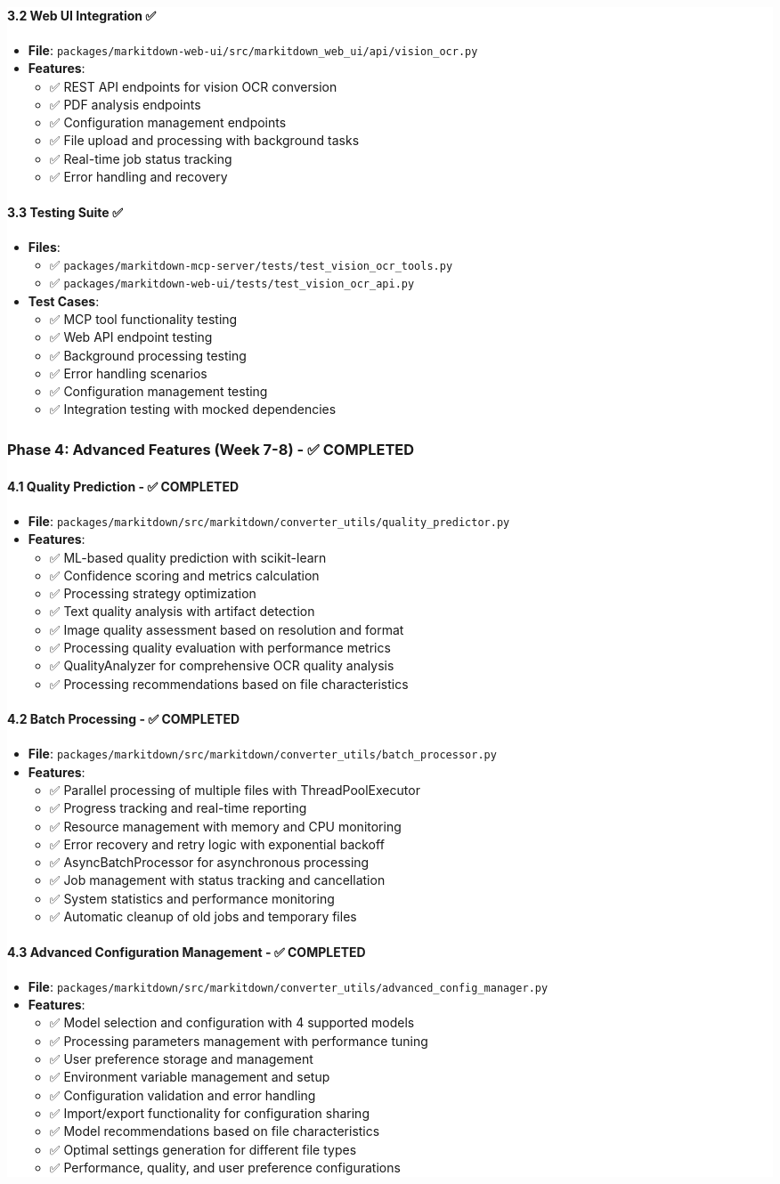 #### 3.2 Web UI Integration ✅
- **File**: `packages/markitdown-web-ui/src/markitdown_web_ui/api/vision_ocr.py`
- **Features**:
  - ✅ REST API endpoints for vision OCR conversion
  - ✅ PDF analysis endpoints
  - ✅ Configuration management endpoints
  - ✅ File upload and processing with background tasks
  - ✅ Real-time job status tracking
  - ✅ Error handling and recovery

#### 3.3 Testing Suite ✅
- **Files**: 
  - ✅ `packages/markitdown-mcp-server/tests/test_vision_ocr_tools.py`
  - ✅ `packages/markitdown-web-ui/tests/test_vision_ocr_api.py`
- **Test Cases**:
  - ✅ MCP tool functionality testing
  - ✅ Web API endpoint testing
  - ✅ Background processing testing
  - ✅ Error handling scenarios
  - ✅ Configuration management testing
  - ✅ Integration testing with mocked dependencies

### Phase 4: Advanced Features (Week 7-8) - ✅ COMPLETED

#### 4.1 Quality Prediction - ✅ COMPLETED
- **File**: `packages/markitdown/src/markitdown/converter_utils/quality_predictor.py`
- **Features**:
  - ✅ ML-based quality prediction with scikit-learn
  - ✅ Confidence scoring and metrics calculation
  - ✅ Processing strategy optimization
  - ✅ Text quality analysis with artifact detection
  - ✅ Image quality assessment based on resolution and format
  - ✅ Processing quality evaluation with performance metrics
  - ✅ QualityAnalyzer for comprehensive OCR quality analysis
  - ✅ Processing recommendations based on file characteristics

#### 4.2 Batch Processing - ✅ COMPLETED
- **File**: `packages/markitdown/src/markitdown/converter_utils/batch_processor.py`
- **Features**:
  - ✅ Parallel processing of multiple files with ThreadPoolExecutor
  - ✅ Progress tracking and real-time reporting
  - ✅ Resource management with memory and CPU monitoring
  - ✅ Error recovery and retry logic with exponential backoff
  - ✅ AsyncBatchProcessor for asynchronous processing
  - ✅ Job management with status tracking and cancellation
  - ✅ System statistics and performance monitoring
  - ✅ Automatic cleanup of old jobs and temporary files

#### 4.3 Advanced Configuration Management - ✅ COMPLETED
- **File**: `packages/markitdown/src/markitdown/converter_utils/advanced_config_manager.py`
- **Features**:
  - ✅ Model selection and configuration with 4 supported models
  - ✅ Processing parameters management with performance tuning
  - ✅ User preference storage and management
  - ✅ Environment variable management and setup
  - ✅ Configuration validation and error handling
  - ✅ Import/export functionality for configuration sharing
  - ✅ Model recommendations based on file characteristics
  - ✅ Optimal settings generation for different file types
  - ✅ Performance, quality, and user preference configurations
